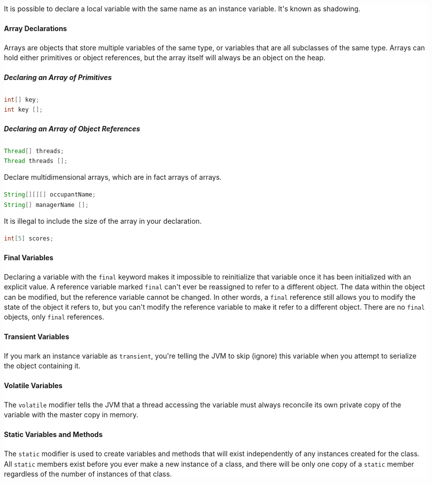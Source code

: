 It is possible to declare a local variable with the same name as an instance variable. It's known as shadowing.

#### Array Declarations

Arrays are objects that store multiple variables of the same type, or variables that are all subclasses of the same type. Arrays can hold either primitives or object references, but the array itself will always be an object on the heap.

##### Declaring an Array of Primitives

``` java
int[] key;  
int key [];
```

##### Declaring an Array of Object References

``` java
Thread[] threads;
Thread threads [];
```

Declare multidimensional arrays, which are in fact arrays of arrays.

``` java
String[][][] occupantName;
String[] managerName [];
```

It is illegal to include the size of the array in your declaration.

``` java
int[5] scores;
```

#### Final Variables
Declaring a variable with the `final` keyword makes it impossible to reinitialize that variable once it has been initialized with an explicit value.
A reference variable marked `final` can't ever be reassigned to refer to a different object. 
The data within the object can be modified, but the reference variable cannot be changed. In other words, a `final` reference still allows you to modify the state of the object it refers to, but you can't modify the reference variable to make it refer to a different object.
There are no `final` objects, only `final` references.

#### Transient Variables
If you mark an instance variable as `transient`, you're telling the JVM to skip (ignore) this variable when you attempt to serialize the object containing it.

#### Volatile Variables

The `volatile` modifier tells the JVM that a thread accessing the variable must always reconcile its own private copy of the variable with the master copy in memory.

#### Static Variables and Methods

The `static` modifier is used to create variables and methods that will exist independently of any instances created for the class.
All `static` members exist before you ever make a new instance of a class, and there will be only one copy of a `static` member regardless of the number of instances of that class.
